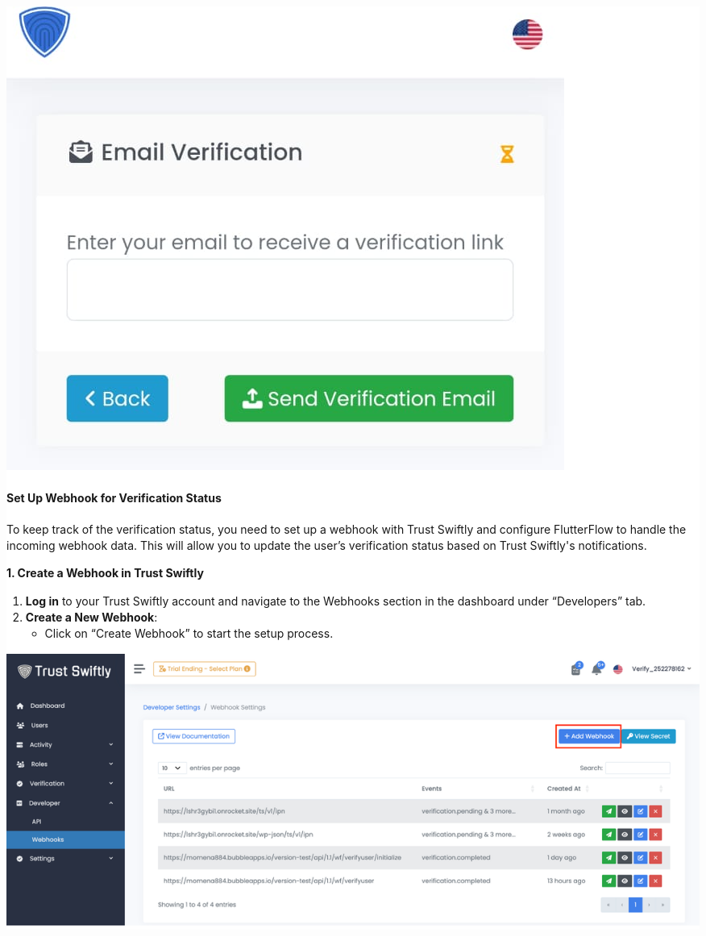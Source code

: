 ![](<../.gitbook/assets/18 (1).png>)



#### Set Up Webhook for Verification Status <a href="#tw1o0sw15r4f" id="tw1o0sw15r4f"></a>

To keep track of the verification status, you need to set up a webhook with Trust Swiftly and configure FlutterFlow to handle the incoming webhook data. This will allow you to update the user’s verification status based on Trust Swiftly's notifications.

**1. Create a Webhook in Trust Swiftly**

1. **Log in** to your Trust Swiftly account and navigate to the Webhooks section in the dashboard under “Developers” tab.
2. **Create a New Webhook**:
   * Click on “Create Webhook” to start the setup process.

![](<../.gitbook/assets/19 (1).png>)

